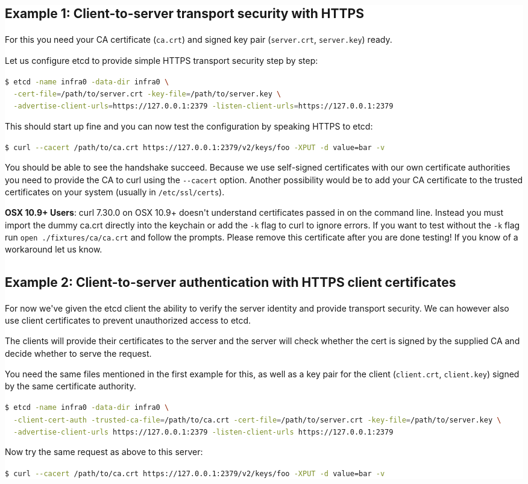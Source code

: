 ## Example 1: Client-to-server transport security with HTTPS

For this you need your CA certificate (`ca.crt`) and signed key pair (`server.crt`, `server.key`) ready.

Let us configure etcd to provide simple HTTPS transport security step by step:

```sh
$ etcd -name infra0 -data-dir infra0 \
  -cert-file=/path/to/server.crt -key-file=/path/to/server.key \
  -advertise-client-urls=https://127.0.0.1:2379 -listen-client-urls=https://127.0.0.1:2379
```

This should start up fine and you can now test the configuration by speaking HTTPS to etcd:

```sh
$ curl --cacert /path/to/ca.crt https://127.0.0.1:2379/v2/keys/foo -XPUT -d value=bar -v
```

You should be able to see the handshake succeed. Because we use self-signed certificates with our own certificate authorities you need to provide the CA to curl using the `--cacert` option. Another possibility would be to add your CA certificate to the trusted certificates on your system (usually in `/etc/ssl/certs`).

**OSX 10.9+ Users**: curl 7.30.0 on OSX 10.9+ doesn't understand certificates passed in on the command line.
Instead you must import the dummy ca.crt directly into the keychain or add the `-k` flag to curl to ignore errors.
If you want to test without the `-k` flag run `open ./fixtures/ca/ca.crt` and follow the prompts.
Please remove this certificate after you are done testing!
If you know of a workaround let us know.

## Example 2: Client-to-server authentication with HTTPS client certificates

For now we've given the etcd client the ability to verify the server identity and provide transport security. We can however also use client certificates to prevent unauthorized access to etcd.

The clients will provide their certificates to the server and the server will check whether the cert is signed by the supplied CA and decide whether to serve the request.

You need the same files mentioned in the first example for this, as well as a key pair for the client (`client.crt`, `client.key`) signed by the same certificate authority.

```sh
$ etcd -name infra0 -data-dir infra0 \
  -client-cert-auth -trusted-ca-file=/path/to/ca.crt -cert-file=/path/to/server.crt -key-file=/path/to/server.key \
  -advertise-client-urls https://127.0.0.1:2379 -listen-client-urls https://127.0.0.1:2379
```

Now try the same request as above to this server:

```sh
$ curl --cacert /path/to/ca.crt https://127.0.0.1:2379/v2/keys/foo -XPUT -d value=bar -v
```
